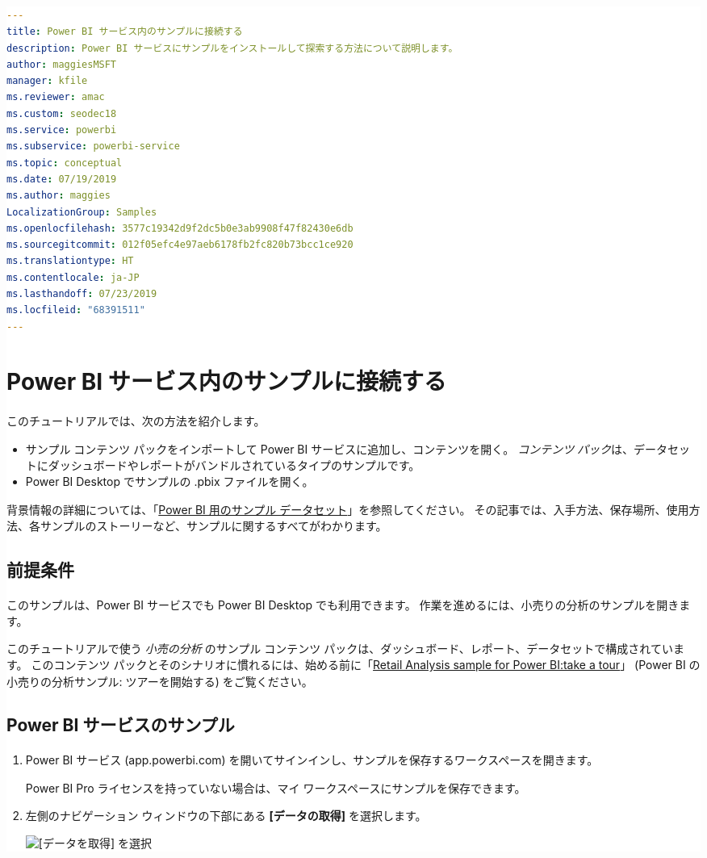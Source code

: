 ```yaml
---
title: Power BI サービス内のサンプルに接続する
description: Power BI サービスにサンプルをインストールして探索する方法について説明します。
author: maggiesMSFT
manager: kfile
ms.reviewer: amac
ms.custom: seodec18
ms.service: powerbi
ms.subservice: powerbi-service
ms.topic: conceptual
ms.date: 07/19/2019
ms.author: maggies
LocalizationGroup: Samples
ms.openlocfilehash: 3577c19342d9f2dc5b0e3ab9908f47f82430e6db
ms.sourcegitcommit: 012f05efc4e97aeb6178fb2fc820b73bcc1ce920
ms.translationtype: HT
ms.contentlocale: ja-JP
ms.lasthandoff: 07/23/2019
ms.locfileid: "68391511"
---
```

#  <a name="connect-to-the-samples-in-the-power-bi-service"></a>Power BI サービス内のサンプルに接続する

このチュートリアルでは、次の方法を紹介します。 
- サンプル コンテンツ パックをインポートして Power BI サービスに追加し、コンテンツを開く。 *コンテンツ パック*は、データセットにダッシュボードやレポートがバンドルされているタイプのサンプルです。 
- Power BI Desktop でサンプルの .pbix ファイルを開く。

背景情報の詳細については、「[Power BI 用のサンプル データセット](sample-datasets.md)」を参照してください。 その記事では、入手方法、保存場所、使用方法、各サンプルのストーリーなど、サンプルに関するすべてがわかります。 

## <a name="prerequisites"></a>前提条件
このサンプルは、Power BI サービスでも Power BI Desktop でも利用できます。 作業を進めるには、小売りの分析のサンプルを開きます。

このチュートリアルで使う *小売の分析* のサンプル コンテンツ パックは、ダッシュボード、レポート、データセットで構成されています。
このコンテンツ パックとそのシナリオに慣れるには、始める前に「[Retail Analysis sample for Power BI:take a tour](sample-retail-analysis.md)」 (Power BI の小売りの分析サンプル: ツアーを開始する) をご覧ください。

## <a name="samples-in-the-power-bi-service"></a>Power BI サービスのサンプル

1. Power BI サービス (app.powerbi.com) を開いてサインインし、サンプルを保存するワークスペースを開きます。 

    Power BI Pro ライセンスを持っていない場合は、マイ ワークスペースにサンプルを保存できます。

2. 左側のナビゲーション ウィンドウの下部にある **[データの取得]** を選択します。 

   ![[データを取得] を選択](media/sample-datasets/power-bi-get-data.png)
